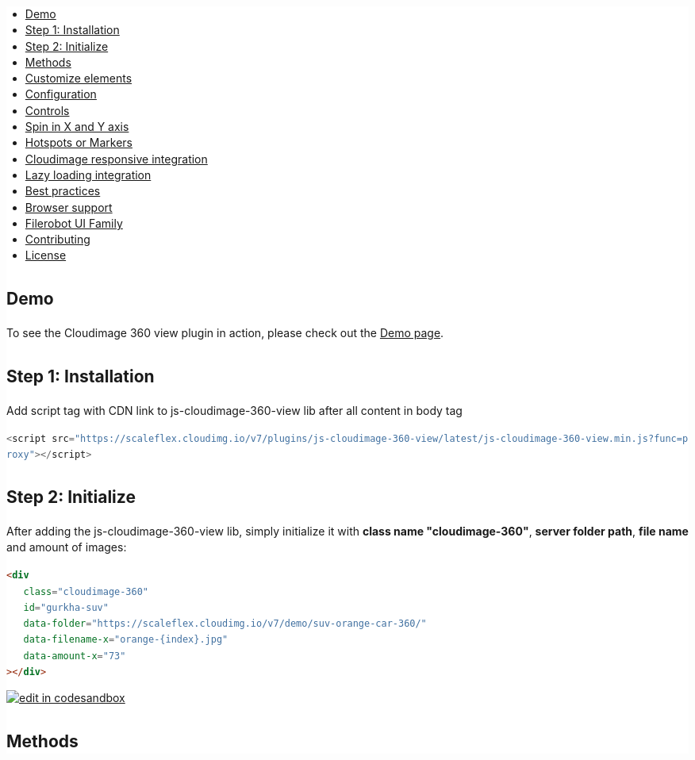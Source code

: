 * [Demo](#demo)
* [Step 1: Installation](#installation)
* [Step 2: Initialize](#initialize)
* [Methods](#methods)
* [Customize elements](#customize-elements)
* [Configuration](#configuration)
* [Controls](#controls)
* [Spin in X and Y axis](#spin_x_y)
* [Hotspots or Markers](#hotspots)
* [Cloudimage responsive integration](#cloudimage-responsive-integration)
* [Lazy loading integration](#lazy-loading)
* [Best practices](#best-practices)
* [Browser support](#browser_support)
* [Filerobot UI Family](#ui_family)
* [Contributing](#contributing)
* [License](#license)


## <a name="demo"></a> Demo

To see the Cloudimage 360 view plugin in action, please check out the
[Demo page](https://scaleflex.github.io/js-cloudimage-360-view/).

## <a name="installation"></a>Step 1: Installation

Add script tag with CDN link to js-cloudimage-360-view lib after all content in body tag

```javascript
<script src="https://scaleflex.cloudimg.io/v7/plugins/js-cloudimage-360-view/latest/js-cloudimage-360-view.min.js?func=proxy"></script>
```

## <a name="initialize"></a>Step 2: Initialize

After adding the js-cloudimage-360-view lib, simply initialize it with **class name "cloudimage-360"**,
**server folder path**, **file name** and amount of images:

```html
<div
   class="cloudimage-360"
   id="gurkha-suv"
   data-folder="https://scaleflex.cloudimg.io/v7/demo/suv-orange-car-360/"
   data-filename-x="orange-{index}.jpg"
   data-amount-x="73"
></div>
```

<a href="https://codesandbox.io/s/js-cloudimage-360-view-example-l7ce4h"><img src="https://codesandbox.io/static/img/play-codesandbox.svg" alt="edit in codesandbox"/></a>

## <a name="methods"></a> Methods
